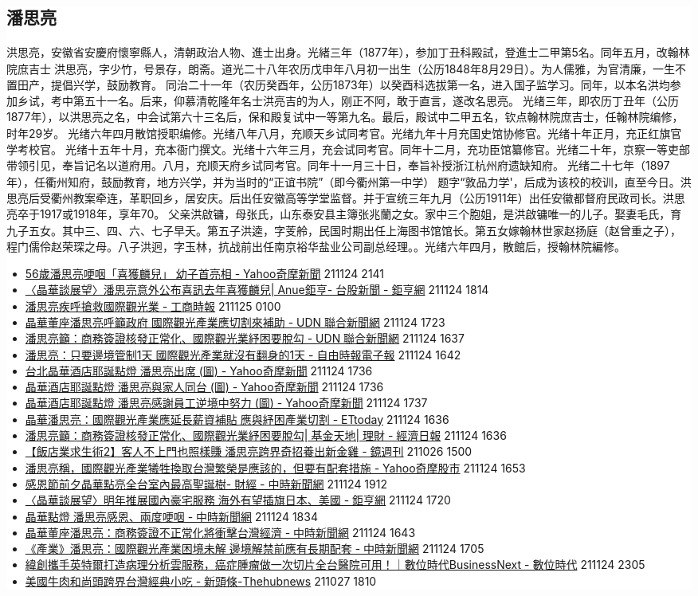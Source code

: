 ## 潘思亮

洪思亮，安徽省安慶府懷寧縣人，清朝政治人物、進士出身。光緒三年（1877年），参加丁丑科殿試，登進士二甲第5名。同年五月，改翰林院庶吉士
洪思亮，字少竹，号景存，朗斋。道光二十八年农历戊申年八月初一出生（公历1848年8月29日）。为人儒雅，为官清廉，一生不置田产，提倡兴学，鼓励教育。
同治二十一年（农历癸酉年，公历1873年）以癸酉科选拔第一名，进入国子监学习。同年，以本名洪均参加乡试，考中第五十一名。后来，仰慕清乾隆年名士洪亮吉的为人，刚正不阿，敢于直言，遂改名思亮。 光绪三年，即农历丁丑年（公历1877年），以洪思亮之名，中会试第六十三名后，保和殿复试中一等第九名。最后，殿试中二甲五名，钦点翰林院庶吉士，任翰林院编修，时年29岁。 光绪六年四月散馆授职编修。光绪八年八月，充顺天乡试同考官。光绪九年十月充国史馆协修官。光绪十年正月，充正红旗官学考校官。
光绪十五年十月，充本衙门撰文。光绪十六年三月，充会试同考官。同年十二月，充功臣馆纂修官。光绪二十年，京察一等吏部带领引见，奉旨记名以道府用。八月，充顺天府乡试同考官。同年十一月三十日，奉旨补授浙江杭州府遗缺知府。
光绪二十七年（1897年），任衢州知府，鼓励教育，地方兴学，并为当时的“正谊书院”（即今衢州第一中学） 题字“敦品力学'，后成为该校的校训，直至今日。洪思亮后受衢州教案牵连，革职回乡，居安庆。后出任安徽高等学堂监督。并于宣统三年九月（公历1911年）出任安徽都督府民政司长。洪思亮卒于1917或1918年，享年70。
父亲洪啟镛，母张氏，山东泰安县主簿张兆蘭之女。家中三个胞姐，是洪啟镛唯一的儿子。娶妻毛氏，育九子五女。其中三、四、六、七子早夭。第五子洪逵，字芰舲，民国时期出任上海图书馆馆长。第五女嫁翰林世家赵扬庭（赵曾重之子），程门儒伶赵荣琛之母。八子洪迥，字玉林，抗战前出任南京裕华盐业公司副总经理。。光绪六年四月，散館后，授翰林院編修。
- [56歲潘思亮哽咽「喜獲麟兒」 幼子首亮相 - Yahoo奇摩新聞](https://tw.news.yahoo.com/56%E6%AD%B2%E6%BD%98%E6%80%9D%E4%BA%AE%E5%93%BD%E5%92%BD-%E5%96%9C%E7%8D%B2%E9%BA%9F%E5%85%92-%E5%B9%BC%E5%AD%90%E9%A6%96%E4%BA%AE%E7%9B%B8-134149747.html "56歲潘思亮哽咽「喜獲麟兒」 幼子首亮相 - Yahoo奇摩新聞") 211124 2141
- [〈晶華談展望〉潘思亮意外公布喜訊去年喜獲麟兒| Anue鉅亨- 台股新聞 - 鉅亨網](https://m.cnyes.com/news/id/4775838 "〈晶華談展望〉潘思亮意外公布喜訊去年喜獲麟兒| Anue鉅亨- 台股新聞 - 鉅亨網") 211124 1814
- [潘思亮疾呼搶救國際觀光業 - 工商時報](https://ctee.com.tw/news/industry/554359.html "潘思亮疾呼搶救國際觀光業 - 工商時報") 211125 0100
- [晶華董座潘思亮呼籲政府 國際觀光產業應切割來補助 - UDN 聯合新聞網](https://udn.com/news/story/7241/5914255?from=udn-ch1_breaknews-1-cate6-news "晶華董座潘思亮呼籲政府 國際觀光產業應切割來補助 - UDN 聯合新聞網") 211124 1723
- [潘思亮籲：商務簽證核發正常化、國際觀光業紓困要脫勾 - UDN 聯合新聞網](https://udn.com/news/story/7241/5914137?from=udn-ch1_breaknews-1-0-news "潘思亮籲：商務簽證核發正常化、國際觀光業紓困要脫勾 - UDN 聯合新聞網") 211124 1637
- [潘思亮：只要邊境管制1天 國際觀光產業就沒有翻身的1天 - 自由時報電子報](https://m.ltn.com.tw/news/business/breakingnews/3747115 "潘思亮：只要邊境管制1天 國際觀光產業就沒有翻身的1天 - 自由時報電子報") 211124 1642
- [台北晶華酒店耶誕點燈 潘思亮出席 (圖) - Yahoo奇摩新聞](https://tw.news.yahoo.com/%E5%8F%B0%E5%8C%97%E6%99%B6%E8%8F%AF%E9%85%92%E5%BA%97%E8%80%B6%E8%AA%95%E9%BB%9E%E7%87%88-%E6%BD%98%E6%80%9D%E4%BA%AE%E5%87%BA%E5%B8%AD-%E5%9C%96-093605746.html "台北晶華酒店耶誕點燈 潘思亮出席 (圖) - Yahoo奇摩新聞") 211124 1736
- [晶華酒店耶誕點燈 潘思亮與家人同台 (圖) - Yahoo奇摩新聞](https://tw.news.yahoo.com/%E6%99%B6%E8%8F%AF%E9%85%92%E5%BA%97%E8%80%B6%E8%AA%95%E9%BB%9E%E7%87%88-%E6%BD%98%E6%80%9D%E4%BA%AE%E8%88%87%E5%AE%B6%E4%BA%BA%E5%90%8C%E5%8F%B0-%E5%9C%96-093607712.html "晶華酒店耶誕點燈 潘思亮與家人同台 (圖) - Yahoo奇摩新聞") 211124 1736
- [晶華酒店耶誕點燈 潘思亮感謝員工逆境中努力 (圖) - Yahoo奇摩新聞](https://tw.news.yahoo.com/%E6%99%B6%E8%8F%AF%E9%85%92%E5%BA%97%E8%80%B6%E8%AA%95%E9%BB%9E%E7%87%88-%E6%BD%98%E6%80%9D%E4%BA%AE%E6%84%9F%E8%AC%9D%E5%93%A1%E5%B7%A5%E9%80%86%E5%A2%83%E4%B8%AD%E5%8A%AA%E5%8A%9B-%E5%9C%96-093711332.html "晶華酒店耶誕點燈 潘思亮感謝員工逆境中努力 (圖) - Yahoo奇摩新聞") 211124 1737
- [晶華潘思亮：國際觀光產業應延長薪資補貼 應與紓困產業切割 - ETtoday](https://www.ettoday.net/news/20211124/2130978.htm "晶華潘思亮：國際觀光產業應延長薪資補貼 應與紓困產業切割 - ETtoday") 211124 1636
- [潘思亮籲：商務簽證核發正常化、國際觀光業紓困要脫勾| 基金天地| 理財 - 經濟日報](https://money.udn.com/money/story/5618/5914137?from=edn_next_story "潘思亮籲：商務簽證核發正常化、國際觀光業紓困要脫勾| 基金天地| 理財 - 經濟日報") 211124 1636
- [【飯店業求生術2】客人不上門也照樣賺 潘思亮跨界奇招養出新金雞 - 鏡週刊](https://www.mirrormedia.mg/story/20211025fin003/ "【飯店業求生術2】客人不上門也照樣賺 潘思亮跨界奇招養出新金雞 - 鏡週刊") 211026 1500
- [潘思亮稱，國際觀光產業犧牲換取台灣繁榮是應該的，但要有配套措施 - Yahoo奇摩股市](https://tw.stock.yahoo.com/news/%E6%BD%98%E6%80%9D%E4%BA%AE%E7%A8%B1-%E5%9C%8B%E9%9A%9B%E8%A7%80%E5%85%89%E7%94%A2%E6%A5%AD%E7%8A%A7%E7%89%B2%E6%8F%9B%E5%8F%96%E5%8F%B0%E7%81%A3%E7%B9%81%E6%A6%AE%E6%98%AF%E6%87%89%E8%A9%B2%E7%9A%84-%E4%BD%86%E8%A6%81%E6%9C%89%E9%85%8D%E5%A5%97%E6%8E%AA%E6%96%BD-085305979.html?bcmt=1 "潘思亮稱，國際觀光產業犧牲換取台灣繁榮是應該的，但要有配套措施 - Yahoo奇摩股市") 211124 1653
- [感恩節前夕晶華點亮全台室內最高聖誕樹- 財經 - 中時新聞網](https://www.chinatimes.com/realtimenews/20211124005102-260410?ctrack=mo_main_rtime_p01 "感恩節前夕晶華點亮全台室內最高聖誕樹- 財經 - 中時新聞網") 211124 1912
- [〈晶華談展望〉明年推展國內豪宅服務 海外有望插旗日本、美國 - 鉅亨網](https://m.cnyes.com/news/id/4775811 "〈晶華談展望〉明年推展國內豪宅服務 海外有望插旗日本、美國 - 鉅亨網") 211124 1720
- [晶華點燈 潘思亮感恩、兩度哽咽 - 中時新聞網](https://www.chinatimes.com/cn/realtimenews/20211124004896-260410 "晶華點燈 潘思亮感恩、兩度哽咽 - 中時新聞網") 211124 1834
- [晶華董座潘思亮：商務簽證不正常化將衝擊台灣經濟 - 中時新聞網](https://www.chinatimes.com/cn/realtimenews/20211124004270-260410 "晶華董座潘思亮：商務簽證不正常化將衝擊台灣經濟 - 中時新聞網") 211124 1643
- [《產業》潘思亮：國際觀光產業困境未解 邊境解禁前應有長期配套 - 中時新聞網](https://www.chinatimes.com/cn/realtimenews/20211124004463-260410 "《產業》潘思亮：國際觀光產業困境未解 邊境解禁前應有長期配套 - 中時新聞網") 211124 1705
- [緯創攜手英特爾打造病理分析雲服務，癌症腫瘤做一次切片全台醫院可用！｜數位時代BusinessNext - 數位時代](https://www.bnext.com.tw/article/66367/wistron-medical-ai-platform "緯創攜手英特爾打造病理分析雲服務，癌症腫瘤做一次切片全台醫院可用！｜數位時代BusinessNext - 數位時代") 211124 2305
- [美國牛肉和尚頭跨界台灣經典小吃 - 新頭條-Thehubnews](https://www.thehubnews.net/archives/61179 "美國牛肉和尚頭跨界台灣經典小吃 - 新頭條-Thehubnews") 211027 1810
